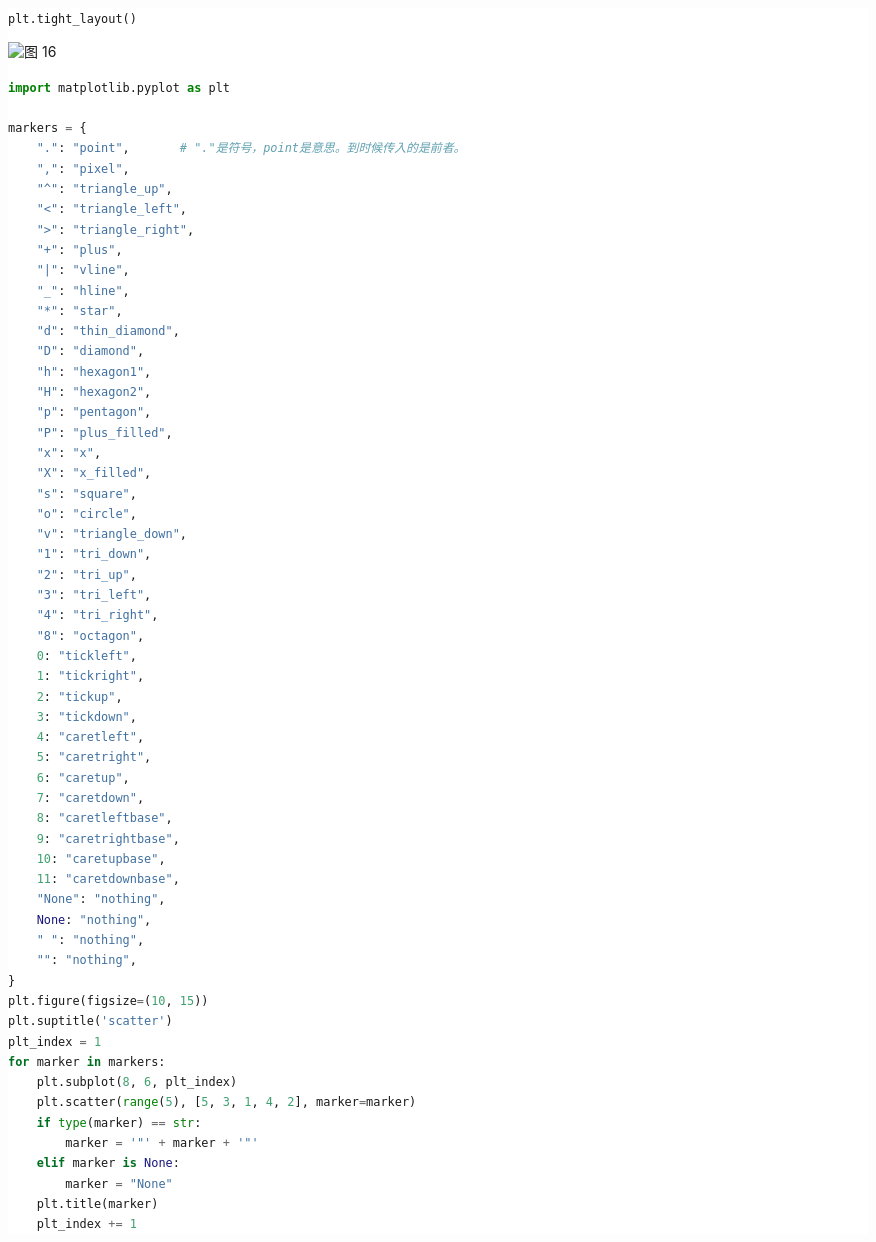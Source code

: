 ```python
plt.tight_layout()
```

![图 16](https://cdn.jsdelivr.net/gh/sword4869/pic1@main/images/202407062019307.png)  

```python
import matplotlib.pyplot as plt

markers = {
    ".": "point",       # "."是符号，point是意思。到时候传入的是前者。
    ",": "pixel",
    "^": "triangle_up",
    "<": "triangle_left",
    ">": "triangle_right",
    "+": "plus",
    "|": "vline",
    "_": "hline",
    "*": "star",
    "d": "thin_diamond",
    "D": "diamond",
    "h": "hexagon1",
    "H": "hexagon2",
    "p": "pentagon",
    "P": "plus_filled",
    "x": "x",
    "X": "x_filled",
    "s": "square",
    "o": "circle",
    "v": "triangle_down",
    "1": "tri_down",
    "2": "tri_up",
    "3": "tri_left",
    "4": "tri_right",
    "8": "octagon",
    0: "tickleft",
    1: "tickright",
    2: "tickup",
    3: "tickdown",
    4: "caretleft",
    5: "caretright",
    6: "caretup",
    7: "caretdown",
    8: "caretleftbase",
    9: "caretrightbase",
    10: "caretupbase",
    11: "caretdownbase",
    "None": "nothing",
    None: "nothing",
    " ": "nothing",
    "": "nothing",
}
plt.figure(figsize=(10, 15))
plt.suptitle('scatter')
plt_index = 1
for marker in markers:
    plt.subplot(8, 6, plt_index)
    plt.scatter(range(5), [5, 3, 1, 4, 2], marker=marker)
    if type(marker) == str:
        marker = '"' + marker + '"'
    elif marker is None:
        marker = "None"
    plt.title(marker)
    plt_index += 1
```